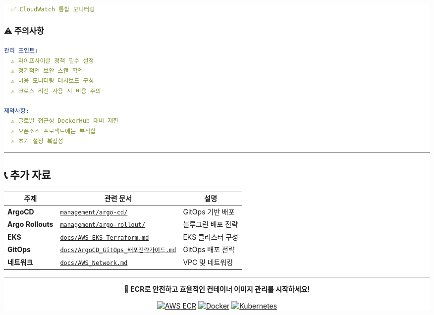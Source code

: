 ```yaml
  ✅ CloudWatch 통합 모니터링
```

### **⚠️ 주의사항**
```yaml
관리 포인트:
  ⚠️ 라이프사이클 정책 필수 설정
  ⚠️ 정기적인 보안 스캔 확인
  ⚠️ 비용 모니터링 대시보드 구성
  ⚠️ 크로스 리전 사용 시 비용 주의

제약사항:
  ⚠️ 글로벌 접근성 DockerHub 대비 제한
  ⚠️ 오픈소스 프로젝트에는 부적합
  ⚠️ 초기 설정 복잡성
```

---

## 📞 **추가 자료**

| 주제 | 관련 문서 | 설명 |
|------|-----------|------|
| **ArgoCD** | [`management/argo-cd/`](../management/argo-cd/) | GitOps 기반 배포 |
| **Argo Rollouts** | [`management/argo-rollout/`](../management/argo-rollout/) | 블루그린 배포 전략 |
| **EKS** | [`docs/AWS_EKS_Terraform.md`](./AWS_EKS_Terraform.md) | EKS 클러스터 구성 |
| **GitOps** | [`docs/ArgoCD_GitOps_배포전략가이드.md`](./ArgoCD_GitOps_배포전략가이드.md) | GitOps 배포 전략 |
| **네트워크** | [`docs/AWS_Network.md`](./AWS_Network.md) | VPC 및 네트워킹 |

---

<div align="center">

**🐳 ECR로 안전하고 효율적인 컨테이너 이미지 관리를 시작하세요!**

[![AWS ECR](https://img.shields.io/badge/AWS-ECR-FF9900)](https://aws.amazon.com/ecr/)
[![Docker](https://img.shields.io/badge/Docker-Ready-blue)](https://www.docker.com/)
[![Kubernetes](https://img.shields.io/badge/Kubernetes-326CE5)](https://kubernetes.io/)

</div> 